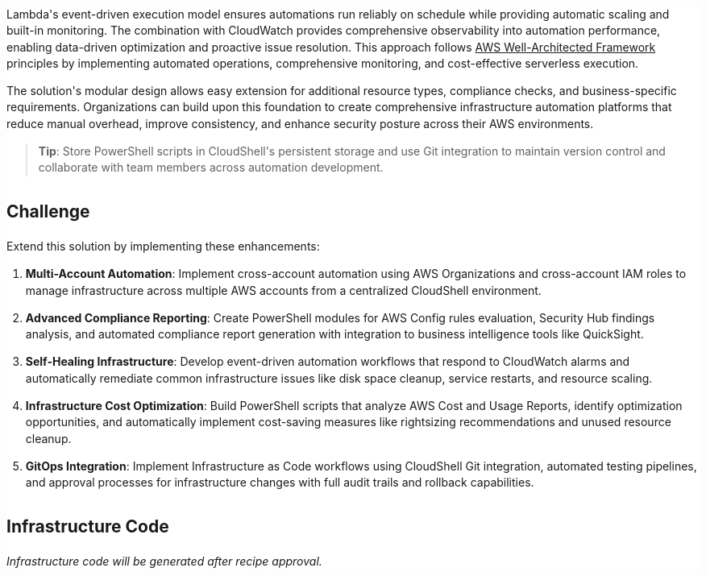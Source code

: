 Lambda's event-driven execution model ensures automations run reliably on schedule while providing automatic scaling and built-in monitoring. The combination with CloudWatch provides comprehensive observability into automation performance, enabling data-driven optimization and proactive issue resolution. This approach follows [AWS Well-Architected Framework](https://docs.aws.amazon.com/wellarchitected/latest/framework/welcome.html) principles by implementing automated operations, comprehensive monitoring, and cost-effective serverless execution.

The solution's modular design allows easy extension for additional resource types, compliance checks, and business-specific requirements. Organizations can build upon this foundation to create comprehensive infrastructure automation platforms that reduce manual overhead, improve consistency, and enhance security posture across their AWS environments.

> **Tip**: Store PowerShell scripts in CloudShell's persistent storage and use Git integration to maintain version control and collaborate with team members across automation development.

## Challenge

Extend this solution by implementing these enhancements:

1. **Multi-Account Automation**: Implement cross-account automation using AWS Organizations and cross-account IAM roles to manage infrastructure across multiple AWS accounts from a centralized CloudShell environment.

2. **Advanced Compliance Reporting**: Create PowerShell modules for AWS Config rules evaluation, Security Hub findings analysis, and automated compliance report generation with integration to business intelligence tools like QuickSight.

3. **Self-Healing Infrastructure**: Develop event-driven automation workflows that respond to CloudWatch alarms and automatically remediate common infrastructure issues like disk space cleanup, service restarts, and resource scaling.

4. **Infrastructure Cost Optimization**: Build PowerShell scripts that analyze AWS Cost and Usage Reports, identify optimization opportunities, and automatically implement cost-saving measures like rightsizing recommendations and unused resource cleanup.

5. **GitOps Integration**: Implement Infrastructure as Code workflows using CloudShell Git integration, automated testing pipelines, and approval processes for infrastructure changes with full audit trails and rollback capabilities.

## Infrastructure Code

*Infrastructure code will be generated after recipe approval.*